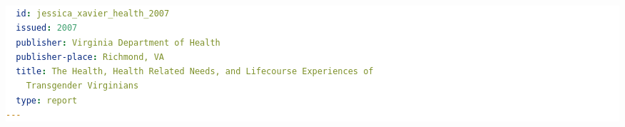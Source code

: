 ```yaml
  id: jessica_xavier_health_2007
  issued: 2007
  publisher: Virginia Department of Health
  publisher-place: Richmond, VA
  title: The Health, Health Related Needs, and Lifecourse Experiences of
    Transgender Virginians
  type: report
---
```


